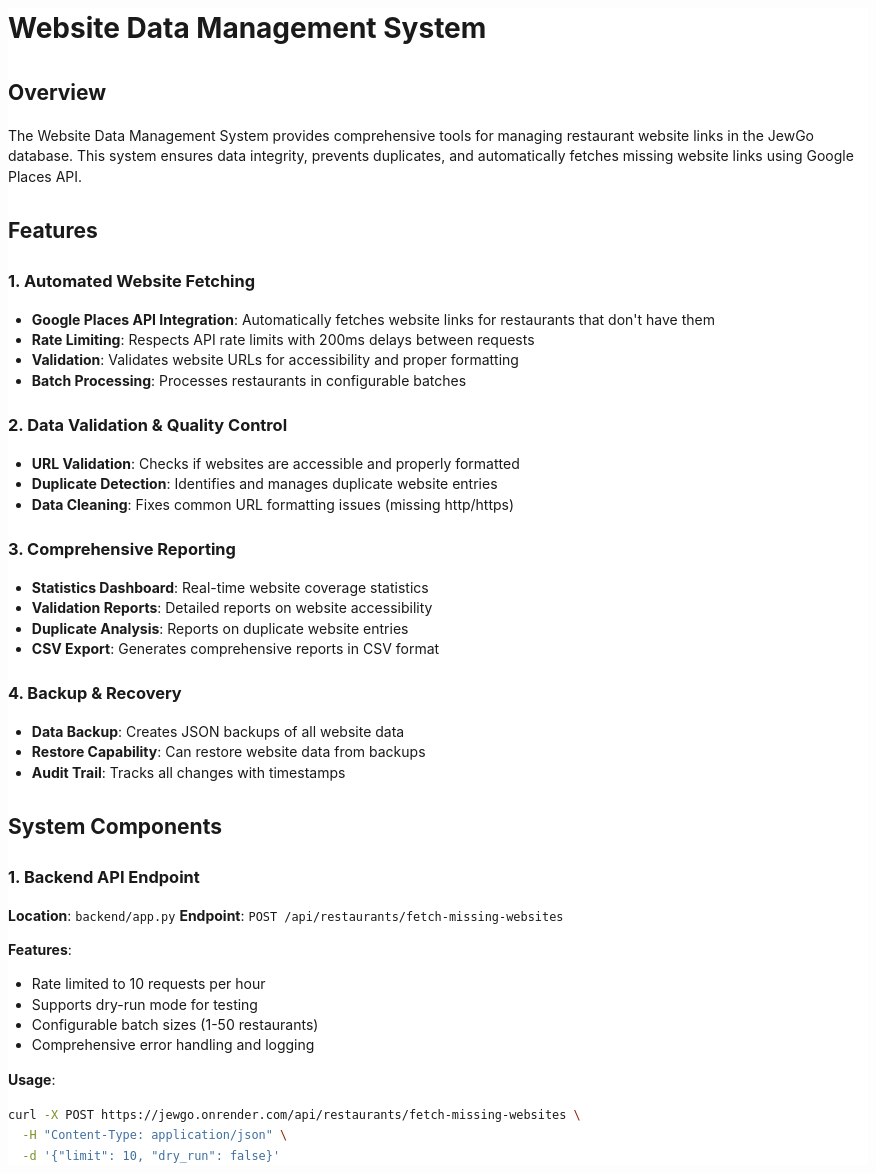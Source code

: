 # Website Data Management System

## Overview

The Website Data Management System provides comprehensive tools for managing restaurant website links in the JewGo database. This system ensures data integrity, prevents duplicates, and automatically fetches missing website links using Google Places API.

## Features

### 1. Automated Website Fetching
- **Google Places API Integration**: Automatically fetches website links for restaurants that don't have them
- **Rate Limiting**: Respects API rate limits with 200ms delays between requests
- **Validation**: Validates website URLs for accessibility and proper formatting
- **Batch Processing**: Processes restaurants in configurable batches

### 2. Data Validation & Quality Control
- **URL Validation**: Checks if websites are accessible and properly formatted
- **Duplicate Detection**: Identifies and manages duplicate website entries
- **Data Cleaning**: Fixes common URL formatting issues (missing http/https)

### 3. Comprehensive Reporting
- **Statistics Dashboard**: Real-time website coverage statistics
- **Validation Reports**: Detailed reports on website accessibility
- **Duplicate Analysis**: Reports on duplicate website entries
- **CSV Export**: Generates comprehensive reports in CSV format

### 4. Backup & Recovery
- **Data Backup**: Creates JSON backups of all website data
- **Restore Capability**: Can restore website data from backups
- **Audit Trail**: Tracks all changes with timestamps

## System Components

### 1. Backend API Endpoint
**Location**: `backend/app.py`
**Endpoint**: `POST /api/restaurants/fetch-missing-websites`

**Features**:
- Rate limited to 10 requests per hour
- Supports dry-run mode for testing
- Configurable batch sizes (1-50 restaurants)
- Comprehensive error handling and logging

**Usage**:
```bash
curl -X POST https://jewgo.onrender.com/api/restaurants/fetch-missing-websites \
  -H "Content-Type: application/json" \
  -d '{"limit": 10, "dry_run": false}'
```
